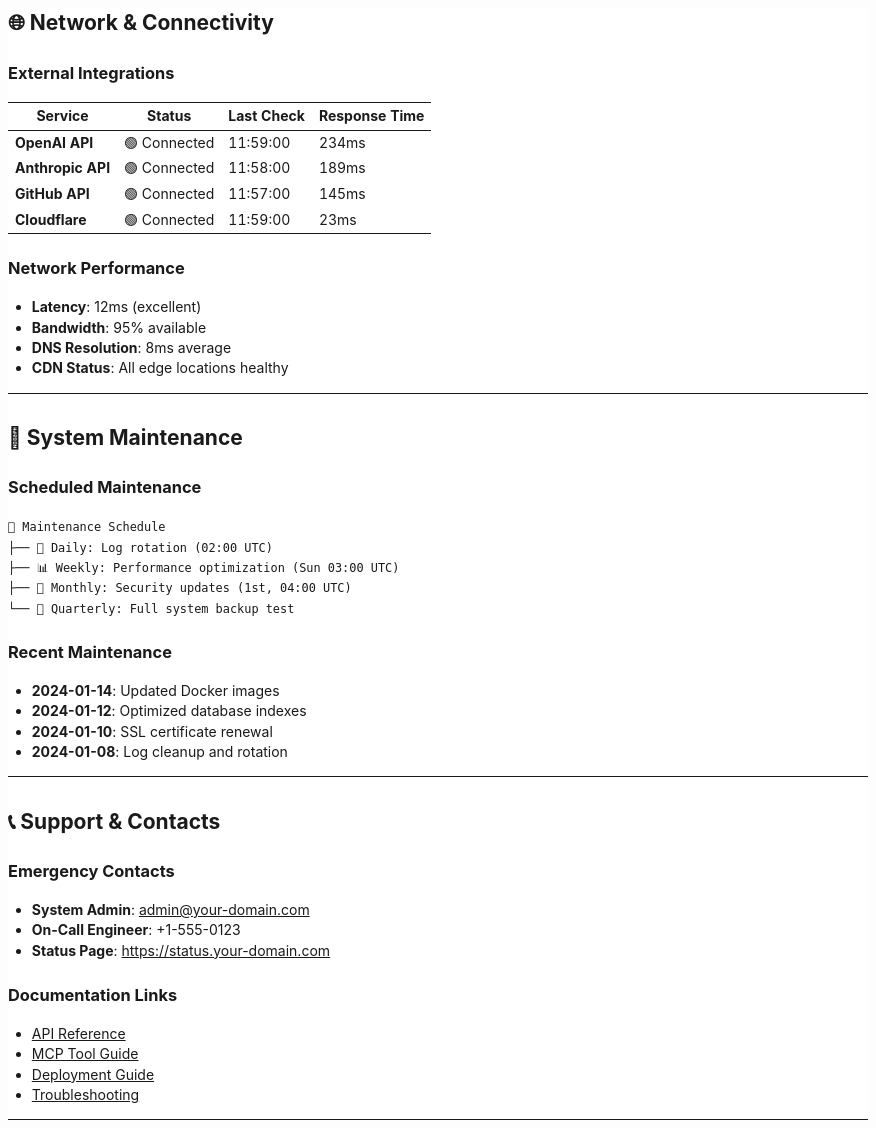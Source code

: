 
## 🌐 Network & Connectivity

### External Integrations
| Service | Status | Last Check | Response Time |
|---------|--------|------------|---------------|
| **OpenAI API** | 🟢 Connected | 11:59:00 | 234ms |
| **Anthropic API** | 🟢 Connected | 11:58:00 | 189ms |
| **GitHub API** | 🟢 Connected | 11:57:00 | 145ms |
| **Cloudflare** | 🟢 Connected | 11:59:00 | 23ms |

### Network Performance
- **Latency**: 12ms (excellent)
- **Bandwidth**: 95% available
- **DNS Resolution**: 8ms average
- **CDN Status**: All edge locations healthy

---

## 🔧 System Maintenance

### Scheduled Maintenance
```
📅 Maintenance Schedule
├── 🔄 Daily: Log rotation (02:00 UTC)
├── 📊 Weekly: Performance optimization (Sun 03:00 UTC)
├── 🔐 Monthly: Security updates (1st, 04:00 UTC)
└── 💾 Quarterly: Full system backup test
```

### Recent Maintenance
- **2024-01-14**: Updated Docker images
- **2024-01-12**: Optimized database indexes
- **2024-01-10**: SSL certificate renewal
- **2024-01-08**: Log cleanup and rotation

---

## 📞 Support & Contacts

### Emergency Contacts
- **System Admin**: admin@your-domain.com
- **On-Call Engineer**: +1-555-0123
- **Status Page**: https://status.your-domain.com

### Documentation Links
- [API Reference](./COMPLETE_API_REFERENCE.md)
- [MCP Tool Guide](./MCP_TOOL_CALLING_GUIDE.md)
- [Deployment Guide](./PRODUCTION_DEPLOYMENT_GUIDE.md)
- [Troubleshooting](./TROUBLESHOOTING_GUIDE.md)

---